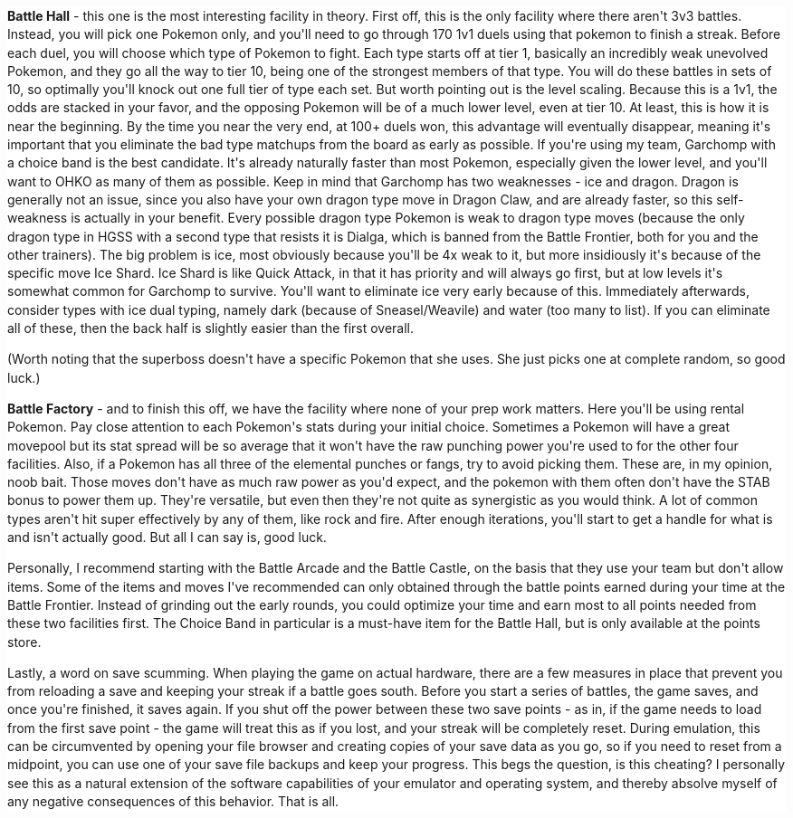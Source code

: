 **Battle Hall** - this one is the most interesting facility in theory. First off, this is the only facility where there aren't 3v3 battles. Instead, you will pick one Pokemon only, and you'll need to go through 170 1v1 duels using that pokemon to finish a streak. Before each duel, you will choose which type of Pokemon to fight. Each type starts off at tier 1, basically an incredibly weak unevolved Pokemon, and they go all the way to tier 10, being one of the strongest members of that type. You will do these battles in sets of 10, so optimally you'll knock out one full tier of type each set. But worth pointing out is the level scaling. Because this is a 1v1, the odds are stacked in your favor, and the opposing Pokemon will be of a much lower level, even at tier 10. At least, this is how it is near the beginning. By the time you near the very end, at 100+ duels won, this advantage will eventually disappear, meaning it's important that you eliminate the bad type matchups from the board as early as possible. If you're using my team, Garchomp with a choice band is the best candidate. It's already naturally faster than most Pokemon, especially given the lower level, and you'll want to OHKO as many of them as possible. Keep in mind that Garchomp has two weaknesses - ice and dragon. Dragon is generally not an issue, since you also have your own dragon type move in Dragon Claw, and are already faster, so this self-weakness is actually in your benefit. Every possible dragon type Pokemon is weak to dragon type moves (because the only dragon type in HGSS with a second type that resists it is Dialga, which is banned from the Battle Frontier, both for you and the other trainers). The big problem is ice, most obviously because you'll be 4x weak to it, but more insidiously it's because of the specific move Ice Shard. Ice Shard is like Quick Attack, in that it has priority and will always go first, but at low levels it's somewhat common for Garchomp to survive. You'll want to eliminate ice very early because of this. Immediately afterwards, consider types with ice dual typing, namely dark (because of Sneasel/Weavile) and water (too many to list). If you can eliminate all of these, then the back half is slightly easier than the first overall.

(Worth noting that the superboss doesn't have a specific Pokemon that she uses. She just picks one at complete random, so good luck.)

**Battle Factory** - and to finish this off, we have the facility where none of your prep work matters. Here you'll be using rental Pokemon. Pay close attention to each Pokemon's stats during your initial choice. Sometimes a Pokemon will have a great movepool but its stat spread will be so average that it won't have the raw punching power you're used to for the other four facilities. Also, if a Pokemon has all three of the elemental punches or fangs, try to avoid picking them. These are, in my opinion, noob bait. Those moves don't have as much raw power as you'd expect, and the pokemon with them often don't have the STAB bonus to power them up. They're versatile, but even then they're not quite as synergistic as you would think. A lot of common types aren't hit super effectively by any of them, like rock and fire. After enough iterations, you'll start to get a handle for what is and isn't actually good. But all I can say is, good luck.

Personally, I recommend starting with the Battle Arcade and the Battle Castle, on the basis that they use your team but don't allow items. Some of the items and moves I've recommended can only obtained through the battle points earned during your time at the Battle Frontier. Instead of grinding out the early rounds, you could optimize your time and earn most to all points needed from these two facilities first. The Choice Band in particular is a must-have item for the Battle Hall, but is only available at the points store.

Lastly, a word on save scumming. When playing the game on actual hardware, there are a few measures in place that prevent you from reloading a save and keeping your streak if a battle goes south. Before you start a series of battles, the game saves, and once you're finished, it saves again. If you shut off the power between these two save points - as in, if the game needs to load from the first save point - the game will treat this as if you lost, and your streak will be completely reset. During emulation, this can be circumvented by opening your file browser and creating copies of your save data as you go, so if you need to reset from a midpoint, you can use one of your save file backups and keep your progress. This begs the question, is this cheating? I personally see this as a natural extension of the software capabilities of your emulator and operating system, and thereby absolve myself of any negative consequences of this behavior. That is all.
